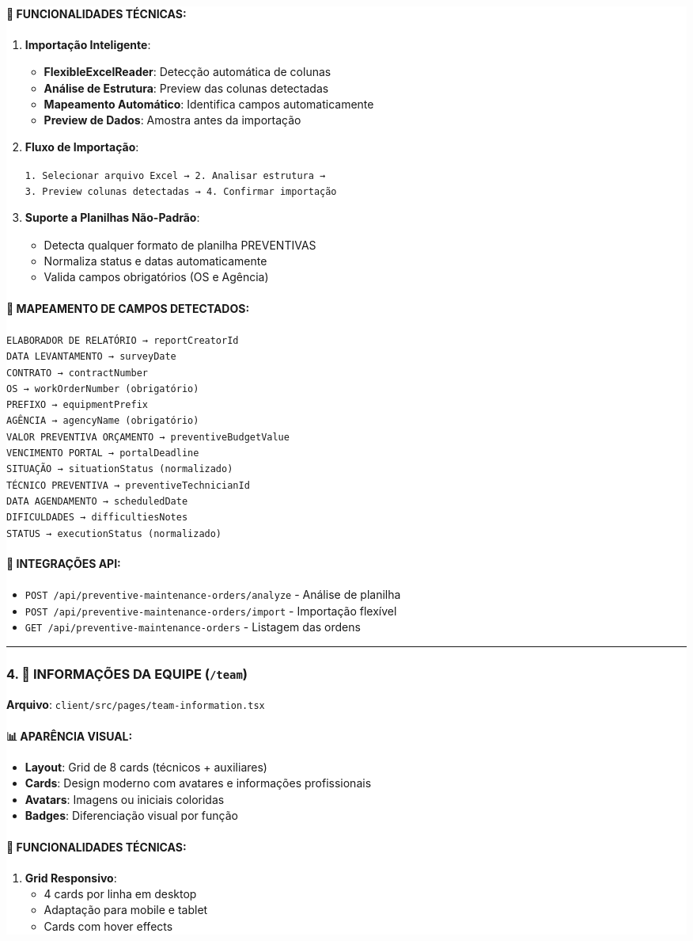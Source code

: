 #### 🔧 FUNCIONALIDADES TÉCNICAS:
1. **Importação Inteligente**:
   - **FlexibleExcelReader**: Detecção automática de colunas
   - **Análise de Estrutura**: Preview das colunas detectadas
   - **Mapeamento Automático**: Identifica campos automaticamente
   - **Preview de Dados**: Amostra antes da importação

2. **Fluxo de Importação**:
   ```
   1. Selecionar arquivo Excel → 2. Analisar estrutura → 
   3. Preview colunas detectadas → 4. Confirmar importação
   ```

3. **Suporte a Planilhas Não-Padrão**:
   - Detecta qualquer formato de planilha PREVENTIVAS
   - Normaliza status e datas automaticamente
   - Valida campos obrigatórios (OS e Agência)

#### 📝 MAPEAMENTO DE CAMPOS DETECTADOS:
```
ELABORADOR DE RELATÓRIO → reportCreatorId
DATA LEVANTAMENTO → surveyDate  
CONTRATO → contractNumber
OS → workOrderNumber (obrigatório)
PREFIXO → equipmentPrefix
AGÊNCIA → agencyName (obrigatório)
VALOR PREVENTIVA ORÇAMENTO → preventiveBudgetValue
VENCIMENTO PORTAL → portalDeadline
SITUAÇÃO → situationStatus (normalizado)
TÉCNICO PREVENTIVA → preventiveTechnicianId
DATA AGENDAMENTO → scheduledDate
DIFICULDADES → difficultiesNotes
STATUS → executionStatus (normalizado)
```

#### 🔌 INTEGRAÇÕES API:
- `POST /api/preventive-maintenance-orders/analyze` - Análise de planilha
- `POST /api/preventive-maintenance-orders/import` - Importação flexível  
- `GET /api/preventive-maintenance-orders` - Listagem das ordens

---

### 4. 👥 INFORMAÇÕES DA EQUIPE (`/team`)
**Arquivo**: `client/src/pages/team-information.tsx`

#### 📊 APARÊNCIA VISUAL:
- **Layout**: Grid de 8 cards (técnicos + auxiliares)
- **Cards**: Design moderno com avatares e informações profissionais
- **Avatars**: Imagens ou iniciais coloridas
- **Badges**: Diferenciação visual por função

#### 🔧 FUNCIONALIDADES TÉCNICAS:
1. **Grid Responsivo**:
   - 4 cards por linha em desktop
   - Adaptação para mobile e tablet
   - Cards com hover effects
